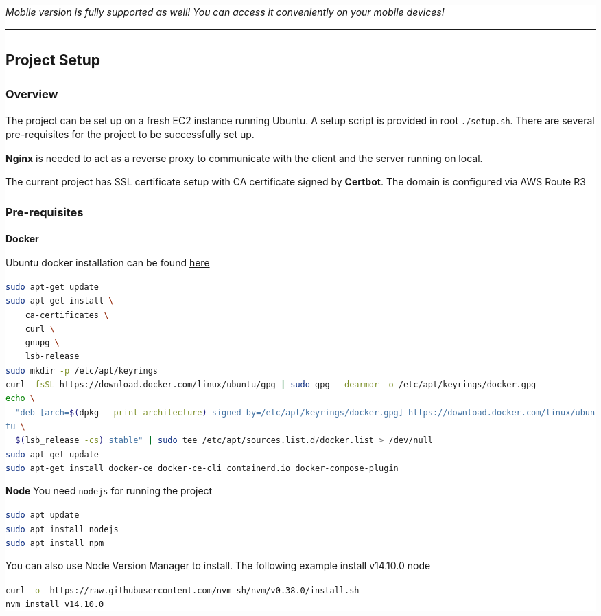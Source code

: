 
_Mobile version is fully supported as well! You can access it conveniently on your mobile devices!_

---

## Project Setup

### Overview

The project can be set up on a fresh EC2 instance running Ubuntu. A setup script is provided in root `./setup.sh`. There are several pre-requisites for the project to be successfully set up.

**Nginx** is needed to act as a reverse proxy to communicate with the client and the server running on local.

The current project has SSL certificate setup with CA certificate signed by **Certbot**. The domain is configured via AWS Route R3

### Pre-requisites

**Docker**

Ubuntu docker installation can be found [here](https://docs.docker.com/engine/install/ubuntu/)

```bash
sudo apt-get update
sudo apt-get install \
    ca-certificates \
    curl \
    gnupg \
    lsb-release
sudo mkdir -p /etc/apt/keyrings
curl -fsSL https://download.docker.com/linux/ubuntu/gpg | sudo gpg --dearmor -o /etc/apt/keyrings/docker.gpg
echo \
  "deb [arch=$(dpkg --print-architecture) signed-by=/etc/apt/keyrings/docker.gpg] https://download.docker.com/linux/ubuntu \
  $(lsb_release -cs) stable" | sudo tee /etc/apt/sources.list.d/docker.list > /dev/null
sudo apt-get update
sudo apt-get install docker-ce docker-ce-cli containerd.io docker-compose-plugin
```

**Node**
You need `nodejs` for running the project

```bash
sudo apt update
sudo apt install nodejs
sudo apt install npm
```

You can also use Node Version Manager to install. The following example install v14.10.0 node

```bash
curl -o- https://raw.githubusercontent.com/nvm-sh/nvm/v0.38.0/install.sh
nvm install v14.10.0
```
